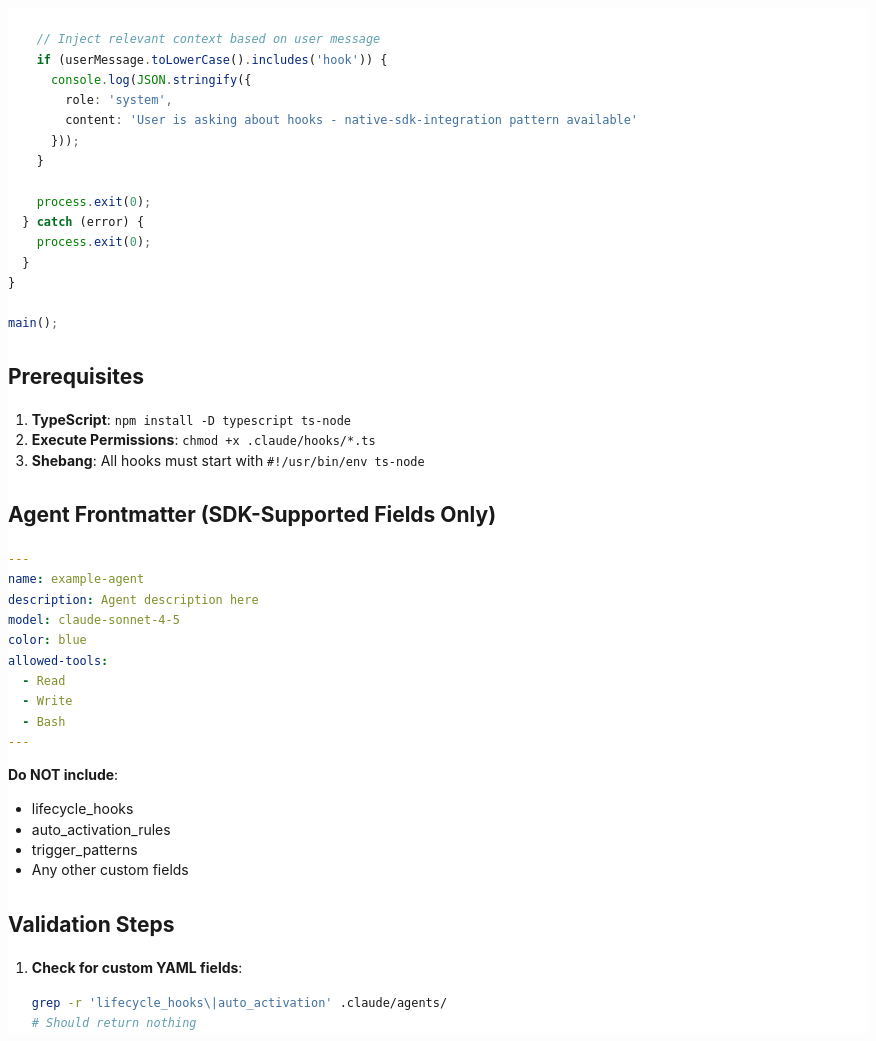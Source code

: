 ```typescript

    // Inject relevant context based on user message
    if (userMessage.toLowerCase().includes('hook')) {
      console.log(JSON.stringify({
        role: 'system',
        content: 'User is asking about hooks - native-sdk-integration pattern available'
      }));
    }

    process.exit(0);
  } catch (error) {
    process.exit(0);
  }
}

main();
```

## Prerequisites

1. **TypeScript**: `npm install -D typescript ts-node`
2. **Execute Permissions**: `chmod +x .claude/hooks/*.ts`
3. **Shebang**: All hooks must start with `#!/usr/bin/env ts-node`

## Agent Frontmatter (SDK-Supported Fields Only)

```yaml
---
name: example-agent
description: Agent description here
model: claude-sonnet-4-5
color: blue
allowed-tools:
  - Read
  - Write
  - Bash
---
```

**Do NOT include**:
- lifecycle_hooks
- auto_activation_rules
- trigger_patterns
- Any other custom fields

## Validation Steps

1. **Check for custom YAML fields**:
   ```bash
   grep -r 'lifecycle_hooks\|auto_activation' .claude/agents/
   # Should return nothing
   ```
